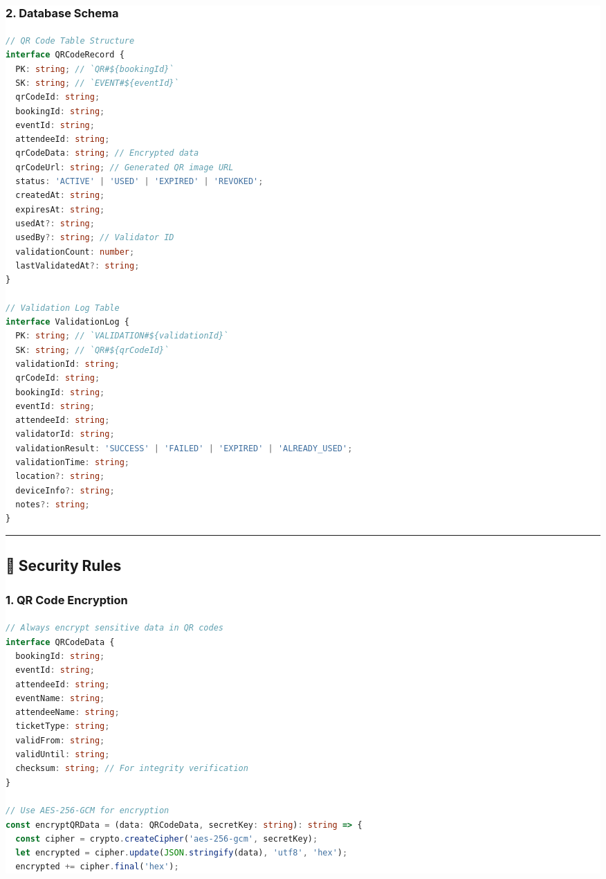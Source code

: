 ### **2. Database Schema**
```typescript
// QR Code Table Structure
interface QRCodeRecord {
  PK: string; // `QR#${bookingId}`
  SK: string; // `EVENT#${eventId}`
  qrCodeId: string;
  bookingId: string;
  eventId: string;
  attendeeId: string;
  qrCodeData: string; // Encrypted data
  qrCodeUrl: string; // Generated QR image URL
  status: 'ACTIVE' | 'USED' | 'EXPIRED' | 'REVOKED';
  createdAt: string;
  expiresAt: string;
  usedAt?: string;
  usedBy?: string; // Validator ID
  validationCount: number;
  lastValidatedAt?: string;
}

// Validation Log Table
interface ValidationLog {
  PK: string; // `VALIDATION#${validationId}`
  SK: string; // `QR#${qrCodeId}`
  validationId: string;
  qrCodeId: string;
  bookingId: string;
  eventId: string;
  attendeeId: string;
  validatorId: string;
  validationResult: 'SUCCESS' | 'FAILED' | 'EXPIRED' | 'ALREADY_USED';
  validationTime: string;
  location?: string;
  deviceInfo?: string;
  notes?: string;
}
```

---

## 🔐 **Security Rules**

### **1. QR Code Encryption**
```typescript
// Always encrypt sensitive data in QR codes
interface QRCodeData {
  bookingId: string;
  eventId: string;
  attendeeId: string;
  eventName: string;
  attendeeName: string;
  ticketType: string;
  validFrom: string;
  validUntil: string;
  checksum: string; // For integrity verification
}

// Use AES-256-GCM for encryption
const encryptQRData = (data: QRCodeData, secretKey: string): string => {
  const cipher = crypto.createCipher('aes-256-gcm', secretKey);
  let encrypted = cipher.update(JSON.stringify(data), 'utf8', 'hex');
  encrypted += cipher.final('hex');
```